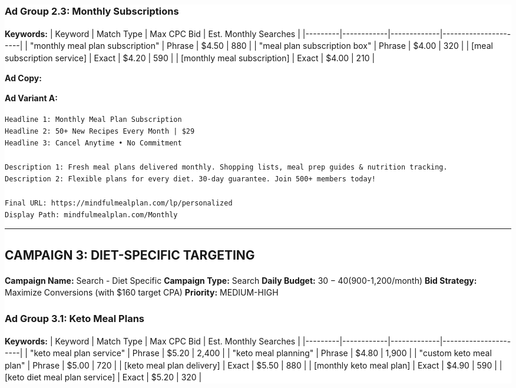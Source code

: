 ### Ad Group 2.3: Monthly Subscriptions
**Keywords:**
| Keyword | Match Type | Max CPC Bid | Est. Monthly Searches |
|---------|------------|-------------|----------------------|
| "monthly meal plan subscription" | Phrase | $4.50 | 880 |
| "meal plan subscription box" | Phrase | $4.00 | 320 |
| [meal subscription service] | Exact | $4.20 | 590 |
| [monthly meal subscription] | Exact | $4.00 | 210 |

**Ad Copy:**

**Ad Variant A:**
```
Headline 1: Monthly Meal Plan Subscription
Headline 2: 50+ New Recipes Every Month | $29
Headline 3: Cancel Anytime • No Commitment

Description 1: Fresh meal plans delivered monthly. Shopping lists, meal prep guides & nutrition tracking.
Description 2: Flexible plans for every diet. 30-day guarantee. Join 500+ members today!

Final URL: https://mindfulmealplan.com/lp/personalized
Display Path: mindfulmealplan.com/Monthly
```

---

## CAMPAIGN 3: DIET-SPECIFIC TARGETING

**Campaign Name:** Search - Diet Specific
**Campaign Type:** Search
**Daily Budget:** $30-40 ($900-1,200/month)
**Bid Strategy:** Maximize Conversions (with $160 target CPA)
**Priority:** MEDIUM-HIGH

### Ad Group 3.1: Keto Meal Plans
**Keywords:**
| Keyword | Match Type | Max CPC Bid | Est. Monthly Searches |
|---------|------------|-------------|----------------------|
| "keto meal plan service" | Phrase | $5.20 | 2,400 |
| "keto meal planning" | Phrase | $4.80 | 1,900 |
| "custom keto meal plan" | Phrase | $5.00 | 720 |
| [keto meal plan delivery] | Exact | $5.50 | 880 |
| [monthly keto meal plan] | Exact | $4.90 | 590 |
| [keto diet meal plan service] | Exact | $5.20 | 320 |
